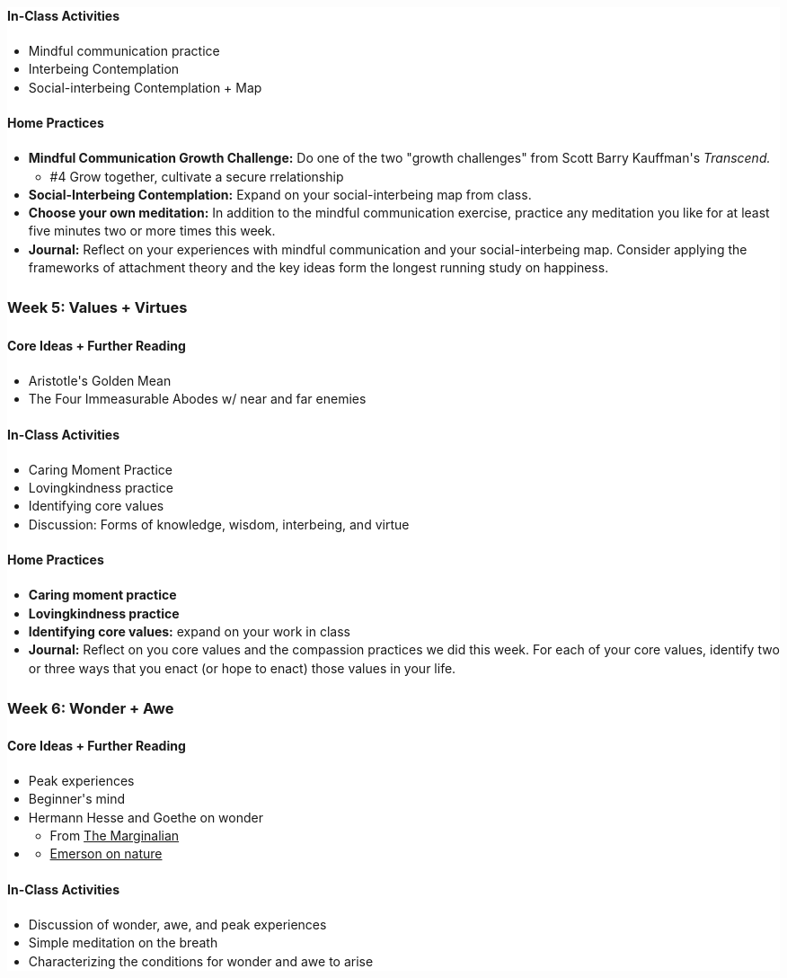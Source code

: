 #### In-Class Activities
- Mindful communication practice
- Interbeing Contemplation
- Social-interbeing Contemplation + Map

#### Home Practices
- **Mindful Communication Growth Challenge:** Do one of the two "growth challenges" from Scott Barry Kauffman's *Transcend.*
	- #4 Grow together, cultivate a secure rrelationship
- **Social-Interbeing Contemplation:** Expand on your social-interbeing map from class. 
- **Choose your own meditation:** In addition to the mindful communication exercise, practice any meditation you like for at least five minutes two or more times this week. 
- **Journal:** Reflect on your experiences with mindful communication and your social-interbeing map. Consider applying the frameworks of attachment theory and the key ideas form the longest running study on happiness. 

### Week 5: Values + Virtues

#### Core Ideas + Further Reading
- Aristotle's Golden Mean
- The Four Immeasurable Abodes w/ near and far enemies

#### In-Class Activities
- Caring Moment Practice
- Lovingkindness practice
- Identifying core values
- Discussion: Forms of knowledge, wisdom, interbeing, and virtue

#### Home Practices
- **Caring moment practice**
- **Lovingkindness practice**
- **Identifying core values:** expand on your work in class
- **Journal:** Reflect on you core values and the compassion practices we did this week. For each of your core values, identify two or three ways that you enact (or hope to enact) those values in your life. 


### Week 6: Wonder + Awe

#### Core Ideas + Further Reading
- Peak experiences
- Beginner's mind
- Hermann Hesse and Goethe on wonder
	- From [The Marginalian](https://www.themarginalian.org/2023/07/06/hermann-hesse-wonder-butterflies/) 
- - [Emerson on nature](https://emersoncentral.com/texts/nature-addresses-lectures/nature2/chapter1-nature/)

#### In-Class Activities
- Discussion of wonder, awe, and peak experiences
- Simple meditation on the breath
- Characterizing the conditions for wonder and awe to arise
